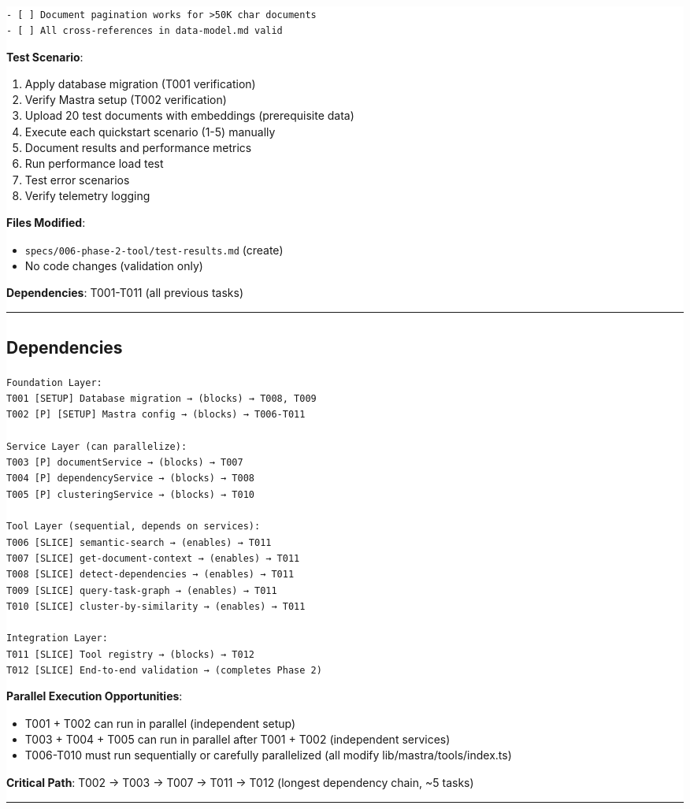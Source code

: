```
- [ ] Document pagination works for >50K char documents
- [ ] All cross-references in data-model.md valid
```

**Test Scenario**:
1. Apply database migration (T001 verification)
2. Verify Mastra setup (T002 verification)
3. Upload 20 test documents with embeddings (prerequisite data)
4. Execute each quickstart scenario (1-5) manually
5. Document results and performance metrics
6. Run performance load test
7. Test error scenarios
8. Verify telemetry logging

**Files Modified**:
- `specs/006-phase-2-tool/test-results.md` (create)
- No code changes (validation only)

**Dependencies**: T001-T011 (all previous tasks)

---

## Dependencies

```
Foundation Layer:
T001 [SETUP] Database migration → (blocks) → T008, T009
T002 [P] [SETUP] Mastra config → (blocks) → T006-T011

Service Layer (can parallelize):
T003 [P] documentService → (blocks) → T007
T004 [P] dependencyService → (blocks) → T008
T005 [P] clusteringService → (blocks) → T010

Tool Layer (sequential, depends on services):
T006 [SLICE] semantic-search → (enables) → T011
T007 [SLICE] get-document-context → (enables) → T011
T008 [SLICE] detect-dependencies → (enables) → T011
T009 [SLICE] query-task-graph → (enables) → T011
T010 [SLICE] cluster-by-similarity → (enables) → T011

Integration Layer:
T011 [SLICE] Tool registry → (blocks) → T012
T012 [SLICE] End-to-end validation → (completes Phase 2)
```

**Parallel Execution Opportunities**:
- T001 + T002 can run in parallel (independent setup)
- T003 + T004 + T005 can run in parallel after T001 + T002 (independent services)
- T006-T010 must run sequentially or carefully parallelized (all modify lib/mastra/tools/index.ts)

**Critical Path**:
T002 → T003 → T007 → T011 → T012 (longest dependency chain, ~5 tasks)

---